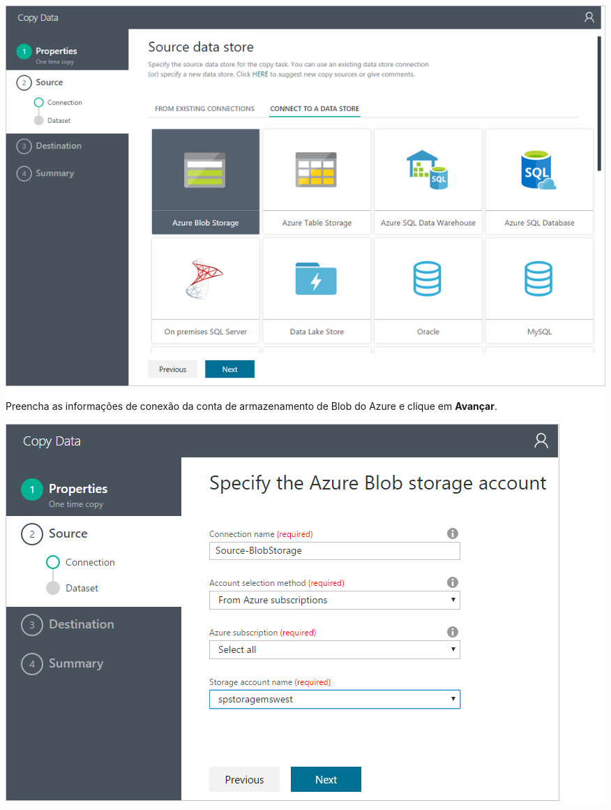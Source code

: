 ![Assistente de cópia - página de seleção de fonte](media/data-factory-load-sql-data-warehouse/select-source-connection.png)

Preencha as informações de conexão da conta de armazenamento de Blob do Azure e clique em **Avançar**.

![Assistente de cópia - informações de conexão da fonte](media/data-factory-load-sql-data-warehouse/source-connection-info.png)
